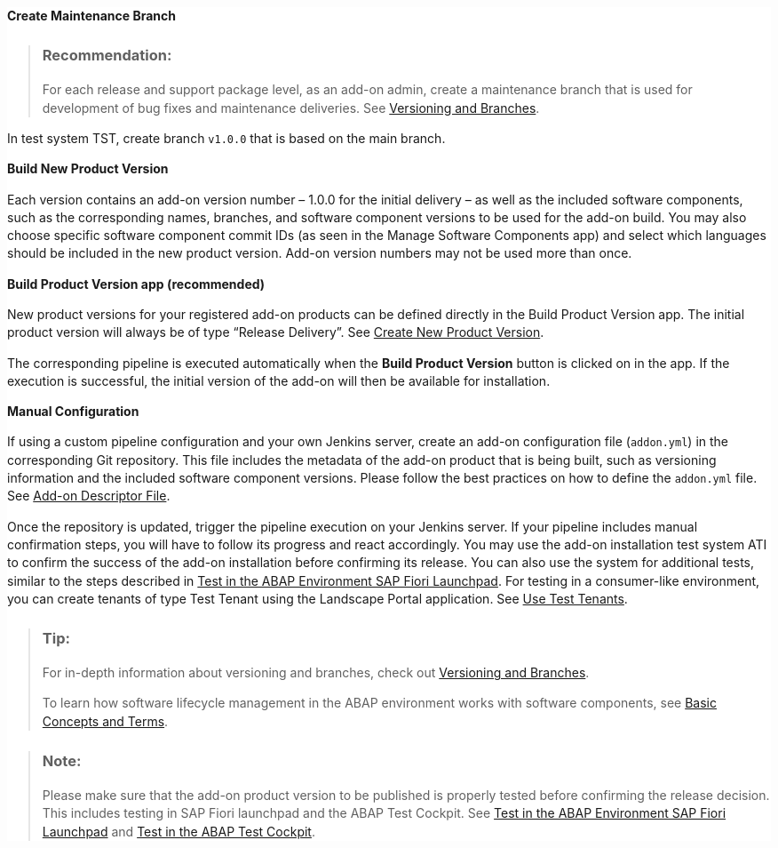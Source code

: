 **Create Maintenance Branch**

> ### Recommendation:  
> For each release and support package level, as an add-on admin, create a maintenance branch that is used for development of bug fixes and maintenance deliveries. See [Versioning and Branches](concepts-9482e7e.md#loio8c087bca40584f9b899282b4ec515753).

In test system TST, create branch `v1.0.0` that is based on the main branch.

**Build New Product Version**

Each version contains an add-on version number – 1.0.0 for the initial delivery – as well as the included software components, such as the corresponding names, branches, and software component versions to be used for the add-on build. You may also choose specific software component commit IDs \(as seen in the Manage Software Components app\) and select which languages should be included in the new product version. Add-on version numbers may not be used more than once.

**Build Product Version app \(recommended\)**

New product versions for your registered add-on products can be defined directly in the Build Product Version app. The initial product version will always be of type “Release Delivery”. See [Create New Product Version](https://help.sap.com/docs/btp/sap-business-technology-platform/create-new-product-version?version=Cloud).

The corresponding pipeline is executed automatically when the **Build Product Version** button is clicked on in the app. If the execution is successful, the initial version of the add-on will then be available for installation.

**Manual Configuration**

If using a custom pipeline configuration and your own Jenkins server, create an add-on configuration file \(`addon.yml`\) in the corresponding Git repository. This file includes the metadata of the add-on product that is being built, such as versioning information and the included software component versions. Please follow the best practices on how to define the `addon.yml` file. See [Add-on Descriptor File](https://www.project-piper.io/scenarios/abapEnvironmentAddons/#add-on-descriptor-file).

Once the repository is updated, trigger the pipeline execution on your Jenkins server. If your pipeline includes manual confirmation steps, you will have to follow its progress and react accordingly. You may use the add-on installation test system ATI to confirm the success of the add-on installation before confirming its release. You can also use the system for additional tests, similar to the steps described in [Test in the ABAP Environment SAP Fiori Launchpad](https://help.sap.com/docs/btp/sap-business-technology-platform/test?version=Cloud#test-in-the-abap-environment-sap-fiori-launchpad). For testing in a consumer-like environment, you can create tenants of type Test Tenant using the Landscape Portal application. See [Use Test Tenants](https://help.sap.com/docs/btp/sap-business-technology-platform/use-test-tenants?version=Cloud).

> ### Tip:  
> For in-depth information about versioning and branches, check out [Versioning and Branches](concepts-9482e7e.md#loio8c087bca40584f9b899282b4ec515753).
> 
> To learn how software lifecycle management in the ABAP environment works with software components, see [Basic Concepts and Terms](basic-concepts-and-terms-fb3a076.md).

> ### Note:  
> Please make sure that the add-on product version to be published is properly tested before confirming the release decision. This includes testing in SAP Fiori launchpad and the ABAP Test Cockpit. See [Test in the ABAP Environment SAP Fiori Launchpad](test-023cf9d.md#loio8c5b4d76a05b4bed8df01937f4d8d487) and [Test in the ABAP Test Cockpit](test-023cf9d.md#loiof0b71a1c959842258772c27d292c43b0).
